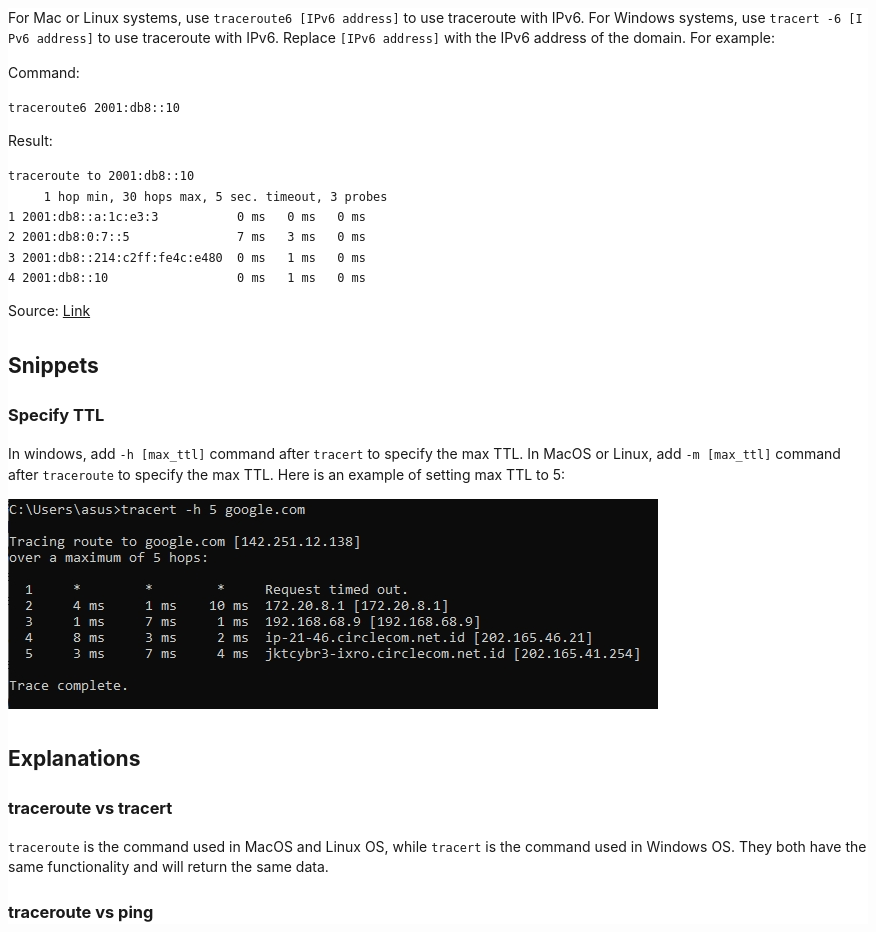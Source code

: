 For Mac or Linux systems, use `traceroute6 [IPv6 address]` to use traceroute with IPv6.
For Windows systems, use `tracert -6 [IPv6 address]` to use traceroute with IPv6. Replace `[IPv6 address]` with the IPv6 address of the domain. For example:

Command:

```cmd
traceroute6 2001:db8::10
```

Result:

```cmd
traceroute to 2001:db8::10
     1 hop min, 30 hops max, 5 sec. timeout, 3 probes
1 2001:db8::a:1c:e3:3           0 ms   0 ms   0 ms
2 2001:db8:0:7::5               7 ms   3 ms   0 ms
3 2001:db8::214:c2ff:fe4c:e480  0 ms   1 ms   0 ms
4 2001:db8::10                  0 ms   1 ms   0 ms
```

Source: [Link](https://techhub.hpe.com/eginfolib/networking/docs/switches/WB/15-18/5998-8170_wb_2920_ipv6_config_guide/content/v33589002.html)

## Snippets

### Specify TTL

In windows, add `-h [max_ttl]` command after `tracert` to specify the max TTL.
In MacOS or Linux, add `-m [max_ttl]` command after `traceroute` to specify the max TTL. Here is an example of setting max TTL to 5:

![image](/images/image005.jpg)

## Explanations

### traceroute vs tracert

`traceroute` is the command used in MacOS and Linux OS, while `tracert` is the command used in Windows OS. They both have the same functionality and will return the same data.

### traceroute vs ping

